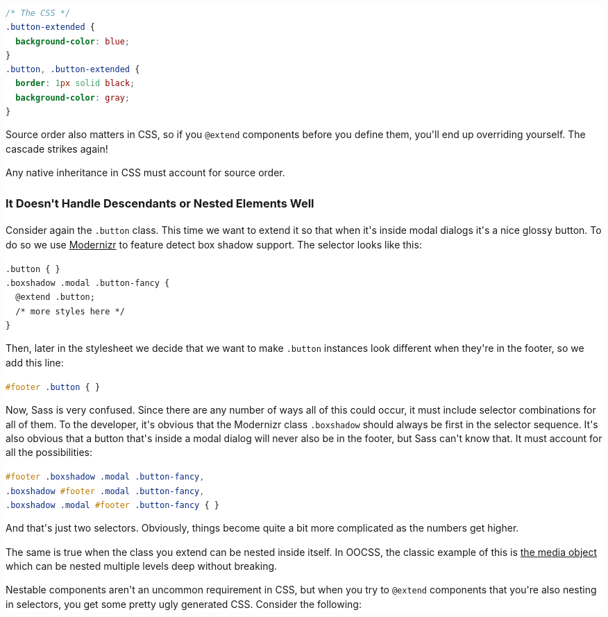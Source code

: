 ```css
/* The CSS */
.button-extended {
  background-color: blue;
}
.button, .button-extended {
  border: 1px solid black;
  background-color: gray;
}
```

Source order also matters in CSS, so if you `@extend` components before you define them, you'll end up overriding yourself. The cascade strikes again!

Any native inheritance in CSS must account for source order.

### It Doesn't Handle Descendants or Nested Elements Well

Consider again the `.button` class. This time we want to extend it so that when it's inside modal dialogs it's a nice glossy button. To do so we use [Modernizr](http://modernizr.com) to feature detect box shadow support. The selector looks like this:

```
.button { }
.boxshadow .modal .button-fancy {
  @extend .button;
  /* more styles here */
}
```

Then, later in the stylesheet we decide that we want to make `.button` instances look different when they're in the footer, so we add this line:

```css
#footer .button { }
```

Now, Sass is very confused. Since there are any number of ways all of this could occur, it must include selector combinations for all of them. To the developer, it's obvious that the Modernizr class `.boxshadow` should always be first in the selector sequence. It's also obvious that a button that's inside a modal dialog will never also be in the footer, but Sass can't know that. It must account for all the possibilities:

```css
#footer .boxshadow .modal .button-fancy,
.boxshadow #footer .modal .button-fancy,
.boxshadow .modal #footer .button-fancy { }
```

And that's just two selectors. Obviously, things become quite a bit more complicated as the numbers get higher.

The same is true when the class you extend can be nested inside itself. In OOCSS, the classic example of this is [the media object](http://www.stubbornella.org/content/2010/06/25/the-media-object-saves-hundreds-of-lines-of-code/) which can be nested multiple levels deep without breaking.

Nestable components aren't an uncommon requirement in CSS, but when you try to `@extend` components that you're also nesting in selectors, you get some pretty ugly generated CSS. Consider the following:

